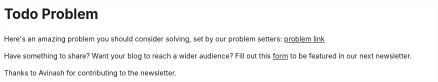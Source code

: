 # Todo Problem

Here's an amazing problem you should consider solving, set by our problem setters: [problem link](https://leetcode.com/problems/maximum-number-of-balls-in-a-box/description/)

Have something to share? Want your blog to reach a wider audience? Fill out this [form](https://docs.google.com/forms/d/e/1FAIpQLSfdaR5IK8B9RZx-5G3cd4_G4RMsLIaHRMWpGWzTwMyuMdCeWg/viewform) to be featured in our next newsletter.

Thanks to Avinash for contributing to the newsletter.
